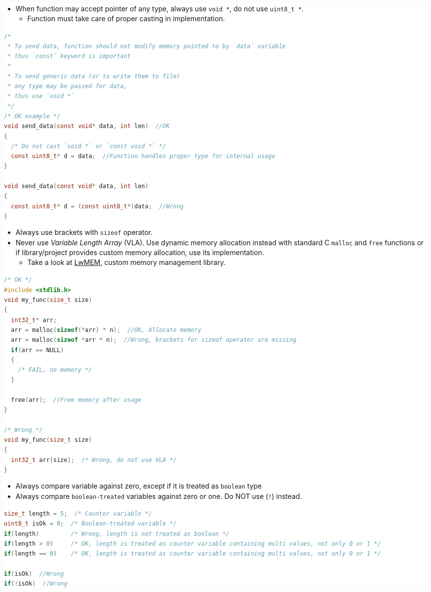 - When function may accept pointer of any type, always use `void *`, do not use `uint8_t *`.
  - Function must take care of proper casting in implementation.
```c
/*
 * To send data, function should not modify memory pointed to by `data` variable
 * thus `const` keyword is important
 *
 * To send generic data (or to write them to file)
 * any type may be passed for data,
 * thus use `void *`
 */
/* OK example */
void send_data(const void* data, int len)  //OK
{
  /* Do not cast `void *` or `const void *` */
  const uint8_t* d = data;  //Function handles proper type for internal usage
}

void send_data(const void* data, int len)
{
  const uint8_t* d = (const uint8_t*)data;  //Wrong
}
```

- Always use brackets with `sizeof` operator.
- Never use *Variable Length Array* (VLA). Use dynamic memory allocation instead with standard C `malloc` and `free` functions or if library/project provides custom memory allocation, use its implementation.
  - Take a look at [LwMEM](https://github.com/MaJerle/lwmem), custom memory management library.
```c
/* OK */
#include <stdlib.h>
void my_func(size_t size)
{
  int32_t* arr;
  arr = malloc(sizeof(*arr) * n);  //OK, Allocate memory
  arr = malloc(sizeof *arr * n);  //Wrong, brackets for sizeof operator are missing
  if(arr == NULL)
  {
    /* FAIL, no memory */
  }

  free(arr);  //Free memory after usage
}

/* Wrong */
void my_func(size_t size)
{
  int32_t arr[size];  /* Wrong, do not use VLA */
}
```

- Always compare variable against zero, except if it is treated as `boolean` type
- Always compare `boolean-treated` variables against zero or one. Do NOT use (`!`) instead.
```c
size_t length = 5;  /* Counter variable */
uint8_t isOk = 0;  /* Boolean-treated variable */
if(length)         /* Wrong, length is not treated as boolean */
if(length > 0)     /* OK, length is treated as counter variable containing multi values, not only 0 or 1 */
if(length == 0)    /* OK, length is treated as counter variable containing multi values, not only 0 or 1 */

if(isOk)  //Wrong
if(!isOk)  //Wrong
```